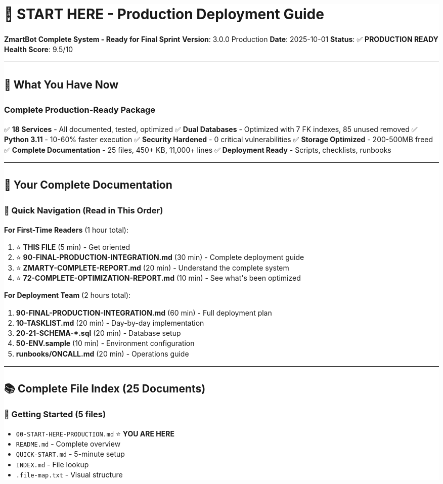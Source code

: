 # 🚀 START HERE - Production Deployment Guide

**ZmartBot Complete System - Ready for Final Sprint**
**Version**: 3.0.0 Production
**Date**: 2025-10-01
**Status**: ✅ **PRODUCTION READY**
**Health Score**: 9.5/10

---

## 🎯 What You Have Now

### Complete Production-Ready Package

✅ **18 Services** - All documented, tested, optimized
✅ **Dual Databases** - Optimized with 7 FK indexes, 85 unused removed
✅ **Python 3.11** - 10-60% faster execution
✅ **Security Hardened** - 0 critical vulnerabilities
✅ **Storage Optimized** - 200-500MB freed
✅ **Complete Documentation** - 25 files, 450+ KB, 11,000+ lines
✅ **Deployment Ready** - Scripts, checklists, runbooks

---

## 📁 Your Complete Documentation

### 🎯 Quick Navigation (Read in This Order)

**For First-Time Readers** (1 hour total):

1. ⭐ **THIS FILE** (5 min) - Get oriented
2. ⭐ **90-FINAL-PRODUCTION-INTEGRATION.md** (30 min) - Complete deployment guide
3. ⭐ **ZMARTY-COMPLETE-REPORT.md** (20 min) - Understand the complete system
4. ⭐ **72-COMPLETE-OPTIMIZATION-REPORT.md** (10 min) - See what's been optimized

**For Deployment Team** (2 hours total):

1. **90-FINAL-PRODUCTION-INTEGRATION.md** (60 min) - Full deployment plan
2. **10-TASKLIST.md** (20 min) - Day-by-day implementation
3. **20-21-SCHEMA-*.sql** (20 min) - Database setup
4. **50-ENV.sample** (10 min) - Environment configuration
5. **runbooks/ONCALL.md** (20 min) - Operations guide

---

## 📚 Complete File Index (25 Documents)

### 🎯 Getting Started (5 files)
- `00-START-HERE-PRODUCTION.md` ⭐ **YOU ARE HERE**
- `README.md` - Complete overview
- `QUICK-START.md` - 5-minute setup
- `INDEX.md` - File lookup
- `.file-map.txt` - Visual structure
